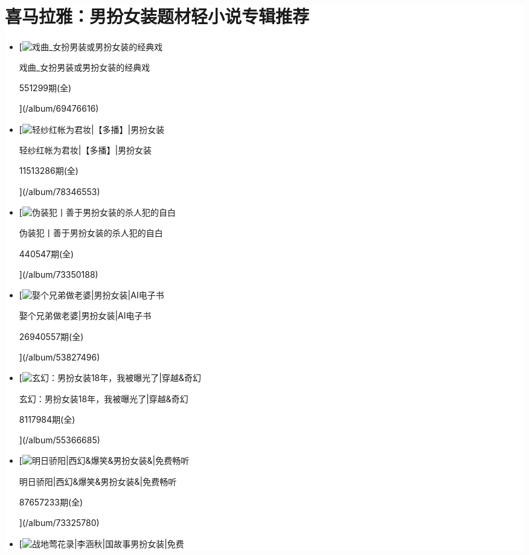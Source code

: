 # 喜马拉雅：男扮女装题材轻小说专辑推荐

-   [![戏曲_女扮男装或男扮女装的经典戏](//imagev2.xmcdn.com/storages/8bad-audiofreehighqps/3C/A0/GMCoOR4Go1AAAAJfkQF9QeoW.jpeg!op_type=5&device_type=ios&name=web_meduim&upload_type=cover&magick=webp)
    
    戏曲\_女扮男装或男扮女装的经典戏
    
    551299期(全)
    
    
    
    ](/album/69476616)
-   [![轻纱红帐为君妆|【多播】|男扮女装](//imagev2.xmcdn.com/storages/4c11-audiofreehighqps/E0/B1/GKwRIJII6ErSAAM_vQJhEh8W.jpeg!op_type=5&device_type=ios&name=web_meduim&upload_type=cover&magick=webp)
    
    轻纱红帐为君妆|【多播】|男扮女装
    
    11513286期(全)
    
    
    
    ](/album/78346553)
-   [![伪装犯丨善于男扮女装的杀人犯的自白](//imagev2.xmcdn.com/storages/8a56-audiofreehighqps/E0/EC/GMCoOSAHqqs4AAJV4gHxML1b.jpeg!op_type=5&device_type=ios&name=web_meduim&upload_type=cover&magick=webp)
    
    伪装犯丨善于男扮女装的杀人犯的自白
    
    440547期(全)
    
    
    
    ](/album/73350188)
-   [![娶个兄弟做老婆|男扮女装|AI电子书](//imagev2.xmcdn.com/storages/17e2-audiofreehighqps/E4/0D/CMCoOTwFPBIiAFAAAADsHQ8L.png!op_type=5&device_type=ios&name=web_meduim&upload_type=cover&magick=webp)
    
    娶个兄弟做老婆|男扮女装|AI电子书
    
    26940557期(全)
    
    
    
    ](/album/53827496)
-   [![玄幻：男扮女装18年，我被曝光了|穿越&奇幻](//imagev2.xmcdn.com/storages/639a-audiofreehighqps/BE/00/CKwRIJEFYTvGAAGiHwD1wXe6.jpg!op_type=5&device_type=ios&name=web_meduim&upload_type=cover&magick=webp)
    
    玄幻：男扮女装18年，我被曝光了|穿越&奇幻
    
    8117984期(全)
    
    
    
    ](/album/55366685)
-   [![明日骄阳|西幻&爆笑&男扮女装&|免费畅听](//imagev2.xmcdn.com/storages/f088-audiofreehighqps/2C/2E/GKwRIRwHjB1BAAM3mgHoxPSB.jpeg!op_type=5&device_type=ios&name=web_meduim&upload_type=cover&magick=webp)
    
    明日骄阳|西幻&爆笑&男扮女装&|免费畅听
    
    87657233期(全)
    
    
    
    ](/album/73325780)
-   [![战地莺花录|李涵秋|国故事男扮女装|免费](//imagev2.xmcdn.com/storages/fb1e-audiofreehighqps/65/9D/GKwRIUEHpu-sAAYXcgHwV46A.jpeg!op_type=5&device_type=ios&name=web_meduim&upload_type=cover&magick=webp)
    